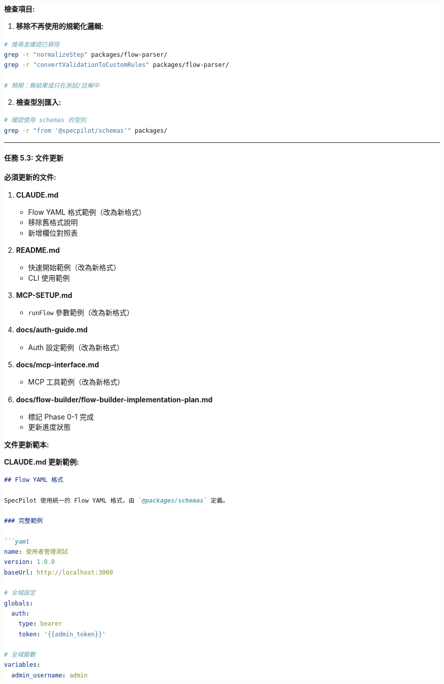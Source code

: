 **檢查項目:**

1. **移除不再使用的規範化邏輯:**
```bash
# 搜尋並確認已移除
grep -r "normalizeStep" packages/flow-parser/
grep -r "convertValidationToCustomRules" packages/flow-parser/

# 預期：無結果或只在測試/註解中
```

2. **檢查型別匯入:**
```bash
# 確認使用 schemas 的型別
grep -r "from '@specpilot/schemas'" packages/
```

---

#### **任務 5.3: 文件更新**

**必須更新的文件:**

1. **CLAUDE.md**
   - Flow YAML 格式範例（改為新格式）
   - 移除舊格式說明
   - 新增欄位對照表

2. **README.md**
   - 快速開始範例（改為新格式）
   - CLI 使用範例

3. **MCP-SETUP.md**
   - `runFlow` 參數範例（改為新格式）

4. **docs/auth-guide.md**
   - Auth 設定範例（改為新格式）

5. **docs/mcp-interface.md**
   - MCP 工具範例（改為新格式）

6. **docs/flow-builder/flow-builder-implementation-plan.md**
   - 標記 Phase 0-1 完成
   - 更新進度狀態

**文件更新範本:**

**CLAUDE.md 更新範例:**
```markdown
## Flow YAML 格式

SpecPilot 使用統一的 Flow YAML 格式，由 `@packages/schemas` 定義。

### 完整範例

```yaml
name: 使用者管理測試
version: 1.0.0
baseUrl: http://localhost:3000

# 全域設定
globals:
  auth:
    type: bearer
    token: '{{admin_token}}'

# 全域變數
variables:
  admin_username: admin

```
